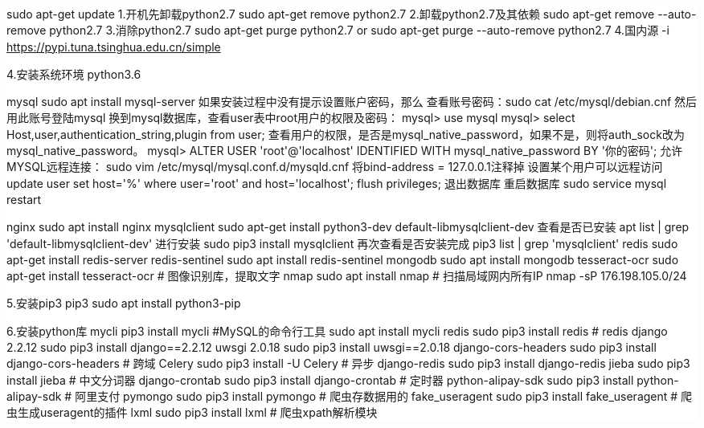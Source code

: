   ```shell

  ```



  sudo apt-get update
  1.开机先卸载python2.7
  	sudo apt-get remove python2.7
  2.卸载python2.7及其依赖
  	sudo apt-get remove --auto-remove python2.7
  3.消除python2.7
  	sudo apt-get purge python2.7 or sudo apt-get purge --auto-remove python2.7
  4.国内源	-i https://pypi.tuna.tsinghua.edu.cn/simple




  4.安装系统环境
  python3.6

  mysql		       sudo apt  install mysql-server
  	如果安装过程中没有提示设置账户密码，那么 
  		查看账号密码：sudo cat /etc/mysql/debian.cnf
  		然后用此账号登陆mysql
  		换到mysql数据库，查看user表中root用户的权限及密码：
  		mysql> use mysql
  		mysql> select Host,user,authentication_string,plugin from user;
  		查看用户的权限，是否是mysql_native_password，如果不是，则将auth_sock改为mysql_native_password。
  		mysql> ALTER USER 'root'@'localhost' IDENTIFIED WITH mysql_native_password BY '你的密码';
  	允许MYSQL远程连接：
  		sudo vim /etc/mysql/mysql.conf.d/mysqld.cnf
  		将bind-address = 127.0.0.1注释掉
  		设置某个用户可以远程访问
  		update user set host='%' where user='root' and host='localhost';
  		flush privileges;
  		退出数据库 重启数据库 sudo service mysql restart

  nginx                  	sudo apt install nginx
  mysqlclient            	sudo apt-get install python3-dev default-libmysqlclient-dev
  				查看是否已安装	apt list | grep 'default-libmysqlclient-dev'
  				进行安装		sudo pip3 install mysqlclient
  				再次查看是否安装完成 pip3 list | grep 'mysqlclient'
  redis                  		sudo apt-get install redis-server
  redis-sentinel	       	sudo apt install redis-sentinel
  mongodb		sudo apt install mongodb
  tesseract-ocr	       	sudo apt-get install tesseract-ocr	# 图像识别库，提取文字
  nmap			sudo apt  install nmap	# 扫描局域网内所有IP	nmap -sP 176.198.105.0/24


  5.安装pip3
  pip3		       	sudo apt install python3-pip



  6.安装python库
  mycli			pip3 install mycli			#MySQL的命令行工具
  			sudo apt  install mycli
  redis			sudo pip3 install redis		# redis
  django  2.2.12         		sudo pip3 install django==2.2.12
  uwsgi   2.0.18         		sudo pip3 install uwsgi==2.0.18
  django-cors-headers    	sudo pip3 install django-cors-headers	# 跨域
  Celery		       	sudo pip3 install -U Celery		# 异步
  django-redis	       	sudo pip3 install django-redis
  jieba		       	sudo pip3 install jieba		# 中文分词器
  django-crontab	       	sudo pip3 install django-crontab   	# 定时器
  python-alipay-sdk      	sudo pip3 install python-alipay-sdk 	# 阿里支付
  pymongo		       	sudo pip3 install pymongo		# 爬虫存数据用的
  fake_useragent	       	sudo pip3 install fake_useragent	# 爬虫生成useragent的插件
  lxml		       	sudo pip3 install lxml		# 爬虫xpath解析模块